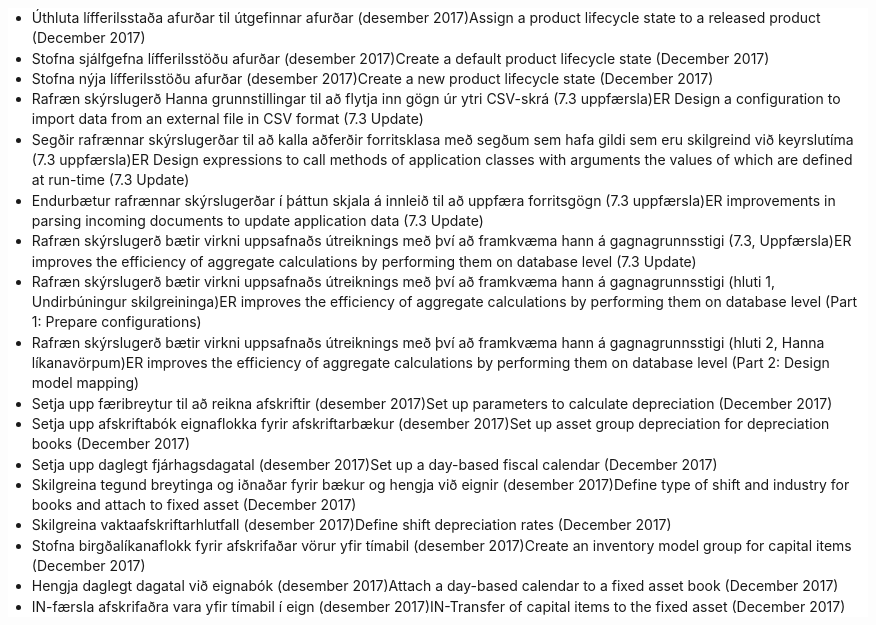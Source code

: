 - <span data-ttu-id="70cc5-113">Úthluta lífferilsstaða afurðar til útgefinnar afurðar (desember 2017)</span><span class="sxs-lookup"><span data-stu-id="70cc5-113">Assign a product lifecycle state to a released product (December 2017)</span></span>
- <span data-ttu-id="70cc5-114">Stofna sjálfgefna lífferilsstöðu afurðar (desember 2017)</span><span class="sxs-lookup"><span data-stu-id="70cc5-114">Create a default product lifecycle state (December 2017)</span></span>
- <span data-ttu-id="70cc5-115">Stofna nýja lífferilsstöðu afurðar (desember 2017)</span><span class="sxs-lookup"><span data-stu-id="70cc5-115">Create a new product lifecycle state (December 2017)</span></span>
- <span data-ttu-id="70cc5-116">Rafræn skýrslugerð Hanna grunnstillingar til að flytja inn gögn úr ytri CSV-skrá (7.3 uppfærsla)</span><span class="sxs-lookup"><span data-stu-id="70cc5-116">ER Design a configuration to import data from an external file in CSV format (7.3 Update)</span></span>
- <span data-ttu-id="70cc5-117">Segðir rafrænnar skýrslugerðar til að kalla aðferðir forritsklasa með segðum sem hafa gildi sem eru skilgreind við keyrslutíma (7.3 uppfærsla)</span><span class="sxs-lookup"><span data-stu-id="70cc5-117">ER Design expressions to call methods of application classes with arguments the values of which are defined at run-time (7.3 Update)</span></span>
- <span data-ttu-id="70cc5-118">Endurbætur rafrænnar skýrslugerðar í þáttun skjala á innleið til að uppfæra forritsgögn (7.3 uppfærsla)</span><span class="sxs-lookup"><span data-stu-id="70cc5-118">ER improvements in parsing incoming documents to update application data (7.3 Update)</span></span>
- <span data-ttu-id="70cc5-119">Rafræn skýrslugerð bætir virkni uppsafnaðs útreiknings með því að framkvæma hann á gagnagrunnsstigi (7.3, Uppfærsla)</span><span class="sxs-lookup"><span data-stu-id="70cc5-119">ER improves the efficiency of aggregate calculations by performing them on database level (7.3 Update)</span></span>
- <span data-ttu-id="70cc5-120">Rafræn skýrslugerð bætir virkni uppsafnaðs útreiknings með því að framkvæma hann á gagnagrunnsstigi (hluti 1, Undirbúningur skilgreininga)</span><span class="sxs-lookup"><span data-stu-id="70cc5-120">ER improves the efficiency of aggregate calculations by performing them on database level (Part 1: Prepare configurations)</span></span>
- <span data-ttu-id="70cc5-121">Rafræn skýrslugerð bætir virkni uppsafnaðs útreiknings með því að framkvæma hann á gagnagrunnsstigi (hluti 2, Hanna líkanavörpum)</span><span class="sxs-lookup"><span data-stu-id="70cc5-121">ER improves the efficiency of aggregate calculations by performing them on database level (Part 2: Design model mapping)</span></span>
- <span data-ttu-id="70cc5-122">Setja upp færibreytur til að reikna afskriftir (desember 2017)</span><span class="sxs-lookup"><span data-stu-id="70cc5-122">Set up parameters to calculate depreciation (December 2017)</span></span>
- <span data-ttu-id="70cc5-123">Setja upp afskriftabók eignaflokka fyrir afskriftarbækur (desember 2017)</span><span class="sxs-lookup"><span data-stu-id="70cc5-123">Set up asset group depreciation for depreciation books (December 2017)</span></span>
- <span data-ttu-id="70cc5-124">Setja upp daglegt fjárhagsdagatal (desember 2017)</span><span class="sxs-lookup"><span data-stu-id="70cc5-124">Set up a day-based fiscal calendar (December 2017)</span></span>
- <span data-ttu-id="70cc5-125">Skilgreina tegund breytinga og iðnaðar fyrir bækur og hengja við eignir (desember 2017)</span><span class="sxs-lookup"><span data-stu-id="70cc5-125">Define type of shift and industry for books and attach to fixed asset (December 2017)</span></span>
- <span data-ttu-id="70cc5-126">Skilgreina vaktaafskriftarhlutfall (desember 2017)</span><span class="sxs-lookup"><span data-stu-id="70cc5-126">Define shift depreciation rates (December 2017)</span></span>
- <span data-ttu-id="70cc5-127">Stofna birgðalíkanaflokk fyrir afskrifaðar vörur yfir tímabil (desember 2017)</span><span class="sxs-lookup"><span data-stu-id="70cc5-127">Create an inventory model group for capital items (December 2017)</span></span>
- <span data-ttu-id="70cc5-128">Hengja daglegt dagatal við eignabók (desember 2017)</span><span class="sxs-lookup"><span data-stu-id="70cc5-128">Attach a day-based calendar to a fixed asset book (December 2017)</span></span>
- <span data-ttu-id="70cc5-129">IN-færsla afskrifaðra vara yfir tímabil í eign (desember 2017)</span><span class="sxs-lookup"><span data-stu-id="70cc5-129">IN-Transfer of capital items to the fixed asset (December 2017)</span></span>
